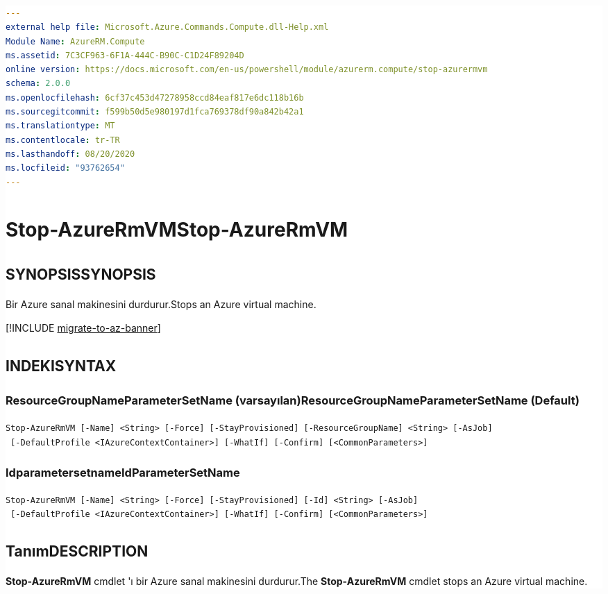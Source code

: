 ```yaml
---
external help file: Microsoft.Azure.Commands.Compute.dll-Help.xml
Module Name: AzureRM.Compute
ms.assetid: 7C3CF963-6F1A-444C-B90C-C1D24F89204D
online version: https://docs.microsoft.com/en-us/powershell/module/azurerm.compute/stop-azurermvm
schema: 2.0.0
ms.openlocfilehash: 6cf37c453d47278958ccd84eaf817e6dc118b16b
ms.sourcegitcommit: f599b50d5e980197d1fca769378df90a842b42a1
ms.translationtype: MT
ms.contentlocale: tr-TR
ms.lasthandoff: 08/20/2020
ms.locfileid: "93762654"
---
```

# <span data-ttu-id="5a880-101">Stop-AzureRmVM</span><span class="sxs-lookup"><span data-stu-id="5a880-101">Stop-AzureRmVM</span></span>

## <span data-ttu-id="5a880-102">SYNOPSIS</span><span class="sxs-lookup"><span data-stu-id="5a880-102">SYNOPSIS</span></span>
<span data-ttu-id="5a880-103">Bir Azure sanal makinesini durdurur.</span><span class="sxs-lookup"><span data-stu-id="5a880-103">Stops an Azure virtual machine.</span></span>

[!INCLUDE [migrate-to-az-banner](../../includes/migrate-to-az-banner.md)]

## <span data-ttu-id="5a880-104">INDEKI</span><span class="sxs-lookup"><span data-stu-id="5a880-104">SYNTAX</span></span>

### <span data-ttu-id="5a880-105">ResourceGroupNameParameterSetName (varsayılan)</span><span class="sxs-lookup"><span data-stu-id="5a880-105">ResourceGroupNameParameterSetName (Default)</span></span>
```
Stop-AzureRmVM [-Name] <String> [-Force] [-StayProvisioned] [-ResourceGroupName] <String> [-AsJob]
 [-DefaultProfile <IAzureContextContainer>] [-WhatIf] [-Confirm] [<CommonParameters>]
```

### <span data-ttu-id="5a880-106">Idparametersetname</span><span class="sxs-lookup"><span data-stu-id="5a880-106">IdParameterSetName</span></span>
```
Stop-AzureRmVM [-Name] <String> [-Force] [-StayProvisioned] [-Id] <String> [-AsJob]
 [-DefaultProfile <IAzureContextContainer>] [-WhatIf] [-Confirm] [<CommonParameters>]
```

## <span data-ttu-id="5a880-107">Tanım</span><span class="sxs-lookup"><span data-stu-id="5a880-107">DESCRIPTION</span></span>
<span data-ttu-id="5a880-108">**Stop-AzureRmVM** cmdlet 'ı bir Azure sanal makinesini durdurur.</span><span class="sxs-lookup"><span data-stu-id="5a880-108">The **Stop-AzureRmVM** cmdlet stops an Azure virtual machine.</span></span>
